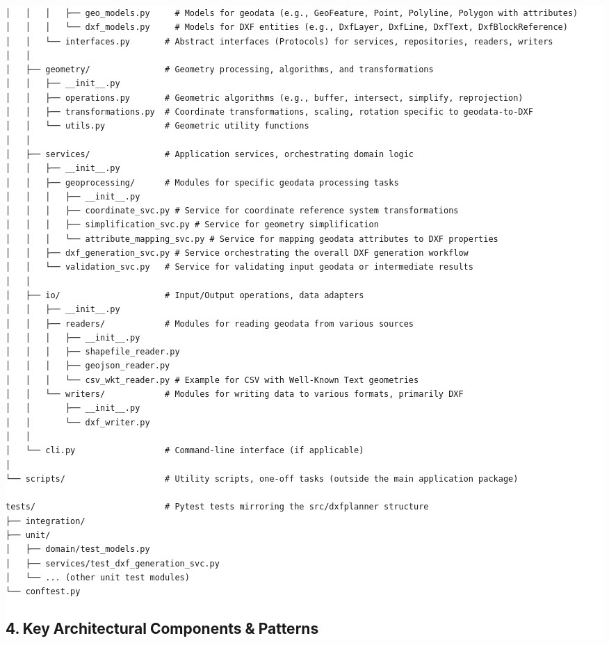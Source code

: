 ```
│   │   │   ├── geo_models.py     # Models for geodata (e.g., GeoFeature, Point, Polyline, Polygon with attributes)
│   │   │   └── dxf_models.py     # Models for DXF entities (e.g., DxfLayer, DxfLine, DxfText, DxfBlockReference)
│   │   └── interfaces.py       # Abstract interfaces (Protocols) for services, repositories, readers, writers
│   │
│   ├── geometry/               # Geometry processing, algorithms, and transformations
│   │   ├── __init__.py
│   │   ├── operations.py       # Geometric algorithms (e.g., buffer, intersect, simplify, reprojection)
│   │   ├── transformations.py  # Coordinate transformations, scaling, rotation specific to geodata-to-DXF
│   │   └── utils.py            # Geometric utility functions
│   │
│   ├── services/               # Application services, orchestrating domain logic
│   │   ├── __init__.py
│   │   ├── geoprocessing/      # Modules for specific geodata processing tasks
│   │   │   ├── __init__.py
│   │   │   ├── coordinate_svc.py # Service for coordinate reference system transformations
│   │   │   ├── simplification_svc.py # Service for geometry simplification
│   │   │   └── attribute_mapping_svc.py # Service for mapping geodata attributes to DXF properties
│   │   ├── dxf_generation_svc.py # Service orchestrating the overall DXF generation workflow
│   │   └── validation_svc.py   # Service for validating input geodata or intermediate results
│   │
│   ├── io/                     # Input/Output operations, data adapters
│   │   ├── __init__.py
│   │   ├── readers/            # Modules for reading geodata from various sources
│   │   │   ├── __init__.py
│   │   │   ├── shapefile_reader.py
│   │   │   ├── geojson_reader.py
│   │   │   └── csv_wkt_reader.py # Example for CSV with Well-Known Text geometries
│   │   └── writers/            # Modules for writing data to various formats, primarily DXF
│   │       ├── __init__.py
│   │       └── dxf_writer.py
│   │
│   └── cli.py                  # Command-line interface (if applicable)
│
└── scripts/                    # Utility scripts, one-off tasks (outside the main application package)

tests/                          # Pytest tests mirroring the src/dxfplanner structure
├── integration/
├── unit/
│   ├── domain/test_models.py
│   ├── services/test_dxf_generation_svc.py
│   └── ... (other unit test modules)
└── conftest.py
```

## 4. Key Architectural Components & Patterns

